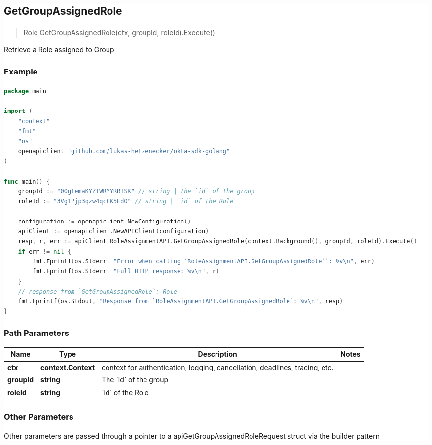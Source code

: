 
## GetGroupAssignedRole

> Role GetGroupAssignedRole(ctx, groupId, roleId).Execute()

Retrieve a Role assigned to Group



### Example

```go
package main

import (
    "context"
    "fmt"
    "os"
    openapiclient "github.com/lukas-hetzenecker/okta-sdk-golang"
)

func main() {
    groupId := "00g1emaKYZTWRYYRRTSK" // string | The `id` of the group
    roleId := "3Vg1Pjp3qzw4qcCK5EdO" // string | `id` of the Role

    configuration := openapiclient.NewConfiguration()
    apiClient := openapiclient.NewAPIClient(configuration)
    resp, r, err := apiClient.RoleAssignmentAPI.GetGroupAssignedRole(context.Background(), groupId, roleId).Execute()
    if err != nil {
        fmt.Fprintf(os.Stderr, "Error when calling `RoleAssignmentAPI.GetGroupAssignedRole``: %v\n", err)
        fmt.Fprintf(os.Stderr, "Full HTTP response: %v\n", r)
    }
    // response from `GetGroupAssignedRole`: Role
    fmt.Fprintf(os.Stdout, "Response from `RoleAssignmentAPI.GetGroupAssignedRole`: %v\n", resp)
}
```

### Path Parameters


Name | Type | Description  | Notes
------------- | ------------- | ------------- | -------------
**ctx** | **context.Context** | context for authentication, logging, cancellation, deadlines, tracing, etc.
**groupId** | **string** | The &#x60;id&#x60; of the group | 
**roleId** | **string** | &#x60;id&#x60; of the Role | 

### Other Parameters

Other parameters are passed through a pointer to a apiGetGroupAssignedRoleRequest struct via the builder pattern
